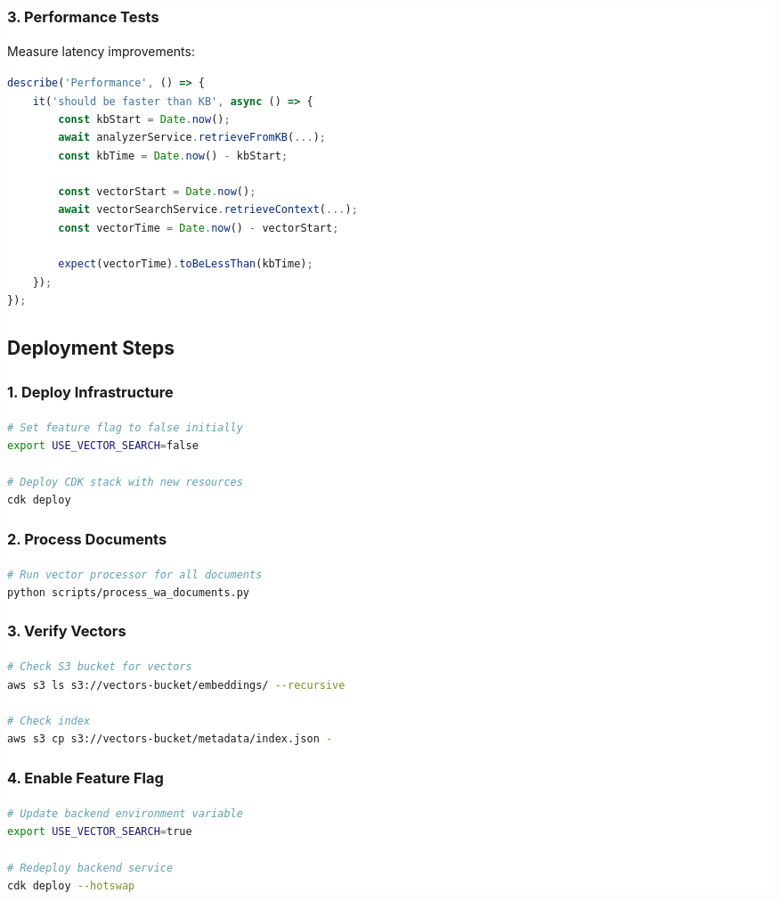 ### 3. Performance Tests

Measure latency improvements:
```typescript
describe('Performance', () => {
    it('should be faster than KB', async () => {
        const kbStart = Date.now();
        await analyzerService.retrieveFromKB(...);
        const kbTime = Date.now() - kbStart;
        
        const vectorStart = Date.now();
        await vectorSearchService.retrieveContext(...);
        const vectorTime = Date.now() - vectorStart;
        
        expect(vectorTime).toBeLessThan(kbTime);
    });
});
```

## Deployment Steps

### 1. Deploy Infrastructure
```bash
# Set feature flag to false initially
export USE_VECTOR_SEARCH=false

# Deploy CDK stack with new resources
cdk deploy
```

### 2. Process Documents
```bash
# Run vector processor for all documents
python scripts/process_wa_documents.py
```

### 3. Verify Vectors
```bash
# Check S3 bucket for vectors
aws s3 ls s3://vectors-bucket/embeddings/ --recursive

# Check index
aws s3 cp s3://vectors-bucket/metadata/index.json -
```

### 4. Enable Feature Flag
```bash
# Update backend environment variable
export USE_VECTOR_SEARCH=true

# Redeploy backend service
cdk deploy --hotswap
```
